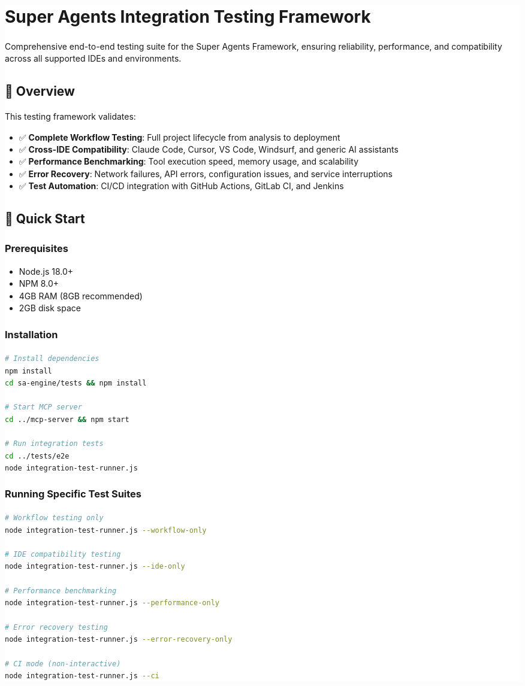 # Super Agents Integration Testing Framework

Comprehensive end-to-end testing suite for the Super Agents Framework, ensuring reliability, performance, and compatibility across all supported IDEs and environments.

## 🎯 Overview

This testing framework validates:
- ✅ **Complete Workflow Testing**: Full project lifecycle from analysis to deployment
- ✅ **Cross-IDE Compatibility**: Claude Code, Cursor, VS Code, Windsurf, and generic AI assistants
- ✅ **Performance Benchmarking**: Tool execution speed, memory usage, and scalability
- ✅ **Error Recovery**: Network failures, API errors, configuration issues, and service interruptions
- ✅ **Test Automation**: CI/CD integration with GitHub Actions, GitLab CI, and Jenkins

## 🚀 Quick Start

### Prerequisites
- Node.js 18.0+
- NPM 8.0+
- 4GB RAM (8GB recommended)
- 2GB disk space

### Installation

```bash
# Install dependencies
npm install
cd sa-engine/tests && npm install

# Start MCP server
cd ../mcp-server && npm start

# Run integration tests
cd ../tests/e2e
node integration-test-runner.js
```

### Running Specific Test Suites

```bash
# Workflow testing only
node integration-test-runner.js --workflow-only

# IDE compatibility testing
node integration-test-runner.js --ide-only

# Performance benchmarking
node integration-test-runner.js --performance-only

# Error recovery testing
node integration-test-runner.js --error-recovery-only

# CI mode (non-interactive)
node integration-test-runner.js --ci
```
